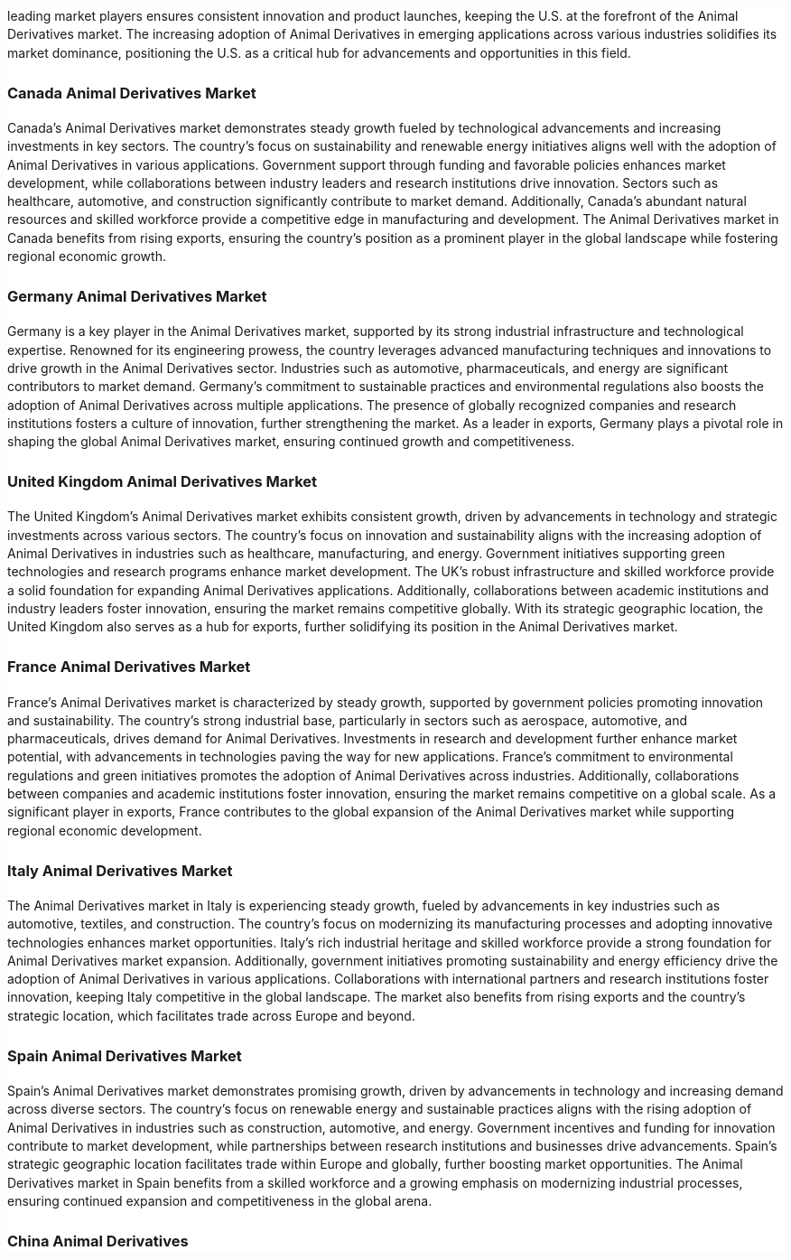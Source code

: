 leading market players ensures consistent innovation and product launches, keeping the U.S. at the forefront of the Animal Derivatives market. The increasing adoption of Animal Derivatives in emerging applications across various industries solidifies its market dominance, positioning the U.S. as a critical hub for advancements and opportunities in this field.</p><h3>Canada Animal Derivatives Market</h3><p>Canada&rsquo;s Animal Derivatives market demonstrates steady growth fueled by technological advancements and increasing investments in key sectors. The country&rsquo;s focus on sustainability and renewable energy initiatives aligns well with the adoption of Animal Derivatives in various applications. Government support through funding and favorable policies enhances market development, while collaborations between industry leaders and research institutions drive innovation. Sectors such as healthcare, automotive, and construction significantly contribute to market demand. Additionally, Canada&rsquo;s abundant natural resources and skilled workforce provide a competitive edge in manufacturing and development. The Animal Derivatives market in Canada benefits from rising exports, ensuring the country&rsquo;s position as a prominent player in the global landscape while fostering regional economic growth.</p><h3>Germany Animal Derivatives Market</h3><p>Germany is a key player in the Animal Derivatives market, supported by its strong industrial infrastructure and technological expertise. Renowned for its engineering prowess, the country leverages advanced manufacturing techniques and innovations to drive growth in the Animal Derivatives sector. Industries such as automotive, pharmaceuticals, and energy are significant contributors to market demand. Germany&rsquo;s commitment to sustainable practices and environmental regulations also boosts the adoption of Animal Derivatives across multiple applications. The presence of globally recognized companies and research institutions fosters a culture of innovation, further strengthening the market. As a leader in exports, Germany plays a pivotal role in shaping the global Animal Derivatives market, ensuring continued growth and competitiveness.</p><h3>United Kingdom Animal Derivatives Market</h3><p>The United Kingdom&rsquo;s Animal Derivatives market exhibits consistent growth, driven by advancements in technology and strategic investments across various sectors. The country&rsquo;s focus on innovation and sustainability aligns with the increasing adoption of Animal Derivatives in industries such as healthcare, manufacturing, and energy. Government initiatives supporting green technologies and research programs enhance market development. The UK&rsquo;s robust infrastructure and skilled workforce provide a solid foundation for expanding Animal Derivatives applications. Additionally, collaborations between academic institutions and industry leaders foster innovation, ensuring the market remains competitive globally. With its strategic geographic location, the United Kingdom also serves as a hub for exports, further solidifying its position in the Animal Derivatives market.</p><h3>France Animal Derivatives Market</h3><p>France&rsquo;s Animal Derivatives market is characterized by steady growth, supported by government policies promoting innovation and sustainability. The country&rsquo;s strong industrial base, particularly in sectors such as aerospace, automotive, and pharmaceuticals, drives demand for Animal Derivatives. Investments in research and development further enhance market potential, with advancements in technologies paving the way for new applications. France&rsquo;s commitment to environmental regulations and green initiatives promotes the adoption of Animal Derivatives across industries. Additionally, collaborations between companies and academic institutions foster innovation, ensuring the market remains competitive on a global scale. As a significant player in exports, France contributes to the global expansion of the Animal Derivatives market while supporting regional economic development.</p><h3>Italy Animal Derivatives Market</h3><p>The Animal Derivatives market in Italy is experiencing steady growth, fueled by advancements in key industries such as automotive, textiles, and construction. The country&rsquo;s focus on modernizing its manufacturing processes and adopting innovative technologies enhances market opportunities. Italy&rsquo;s rich industrial heritage and skilled workforce provide a strong foundation for Animal Derivatives market expansion. Additionally, government initiatives promoting sustainability and energy efficiency drive the adoption of Animal Derivatives in various applications. Collaborations with international partners and research institutions foster innovation, keeping Italy competitive in the global landscape. The market also benefits from rising exports and the country&rsquo;s strategic location, which facilitates trade across Europe and beyond.</p><h3>Spain Animal Derivatives Market</h3><p>Spain&rsquo;s Animal Derivatives market demonstrates promising growth, driven by advancements in technology and increasing demand across diverse sectors. The country&rsquo;s focus on renewable energy and sustainable practices aligns with the rising adoption of Animal Derivatives in industries such as construction, automotive, and energy. Government incentives and funding for innovation contribute to market development, while partnerships between research institutions and businesses drive advancements. Spain&rsquo;s strategic geographic location facilitates trade within Europe and globally, further boosting market opportunities. The Animal Derivatives market in Spain benefits from a skilled workforce and a growing emphasis on modernizing industrial processes, ensuring continued expansion and competitiveness in the global arena.</p><h3>China Animal Derivatives